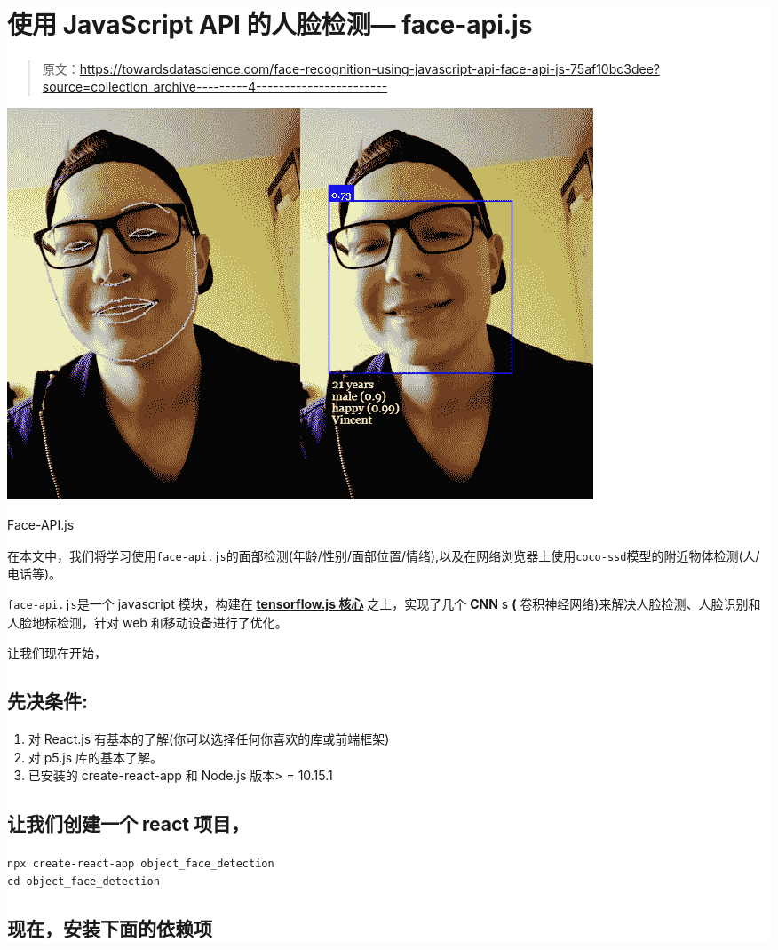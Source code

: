 # 使用 JavaScript API 的人脸检测— face-api.js

> 原文：<https://towardsdatascience.com/face-recognition-using-javascript-api-face-api-js-75af10bc3dee?source=collection_archive---------4----------------------->

![](img/363b1ab11d05567838765acd78f77def.png)

Face-API.js

在本文中，我们将学习使用`face-api.js`的面部检测(年龄/性别/面部位置/情绪),以及在网络浏览器上使用`coco-ssd`模型的附近物体检测(人/电话等)。

`face-api.js`是一个 javascript 模块，构建在 [**tensorflow.js 核心**](https://github.com/tensorflow/tfjs-core) 之上，实现了几个 **CNN** s **(** 卷积神经网络)来解决人脸检测、人脸识别和人脸地标检测，针对 web 和移动设备进行了优化。

让我们现在开始，

## 先决条件:

1.  对 React.js 有基本的了解(你可以选择任何你喜欢的库或前端框架)
2.  对 p5.js 库的基本了解。
3.  已安装的 create-react-app 和 Node.js 版本> = 10.15.1

## 让我们创建一个 react 项目，

```
npx create-react-app object_face_detection
cd object_face_detection
```

## 现在，安装下面的依赖项
